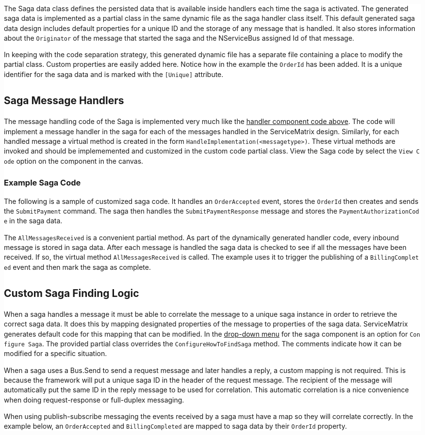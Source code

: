 The Saga data class defines the persisted data that is available inside handlers each time the saga is activated.  The generated saga data is implemented as a partial class in the same dynamic file as the saga handler class itself. This default generated saga data design includes default properties for a unique ID and the storage of any message that is handled.  It also stores information about the `Originator` of the message that started the saga and the NServiceBus assigned Id of that message. 



In keeping with the code separation strategy, this generated dynamic file has a separate file containing a place to modify the partial class.  Custom properties are easily added here.  Notice how in the example the `OrderId` has been added.  It is a unique identifier for the saga data and is marked with the `[Unique]` attribute.



## Saga Message Handlers

The message handling code of the Saga is implemented very much like the [handler component code above](#nservicebus-component-code).  The code will implement a message handler in the saga for each of the messages handled in the ServiceMatrix design.   Similarly, for each handled message a virtual method is created in the form `HandleImplementation(<messagetype>)`.   These virtual methods are invoked and should be implememented and customized in the custom code partial class.   View the Saga code by select the `View Code` option on the component in the canvas. 

### Example Saga Code

The following is a sample of customized saga code.  It handles an `OrderAccepted` event, stores the `OrderId` then creates and sends the `SubmitPayment` command.  The saga then handles the `SubmitPaymentResponse` message and stores the `PaymentAuthorizationCode` in the saga data.


 
The `AllMessagesReceived` is a convenient partial method.  As part of the dynamically generated handler code, every inbound message is stored in saga data. After each message is handled the saga data is checked to see if all the messages have been received.  If so, the virtual method `AllMessagesReceived` is called.  The example uses it to trigger the publishing of a `BillingCompleted` event and then mark the saga as complete.

## Custom Saga Finding Logic

When a saga handles a message it must be able to correlate the message to a unique saga instance in order to retrieve the correct saga data. It does this by mapping designated properties of the message to properties of the saga data.  ServiceMatrix generates default code for this mapping that can be modified.  In the [drop-down menu](images/servicematrix-configuresaga.png) for the saga component is an option for `Configure Saga`. The provided partial class overrides the `ConfigureHowToFindSaga` method.  The comments indicate how it can be modified for a specific situation. 

When a saga uses a Bus.Send to send a request message and later handles a reply, a custom mapping is not required.  This is because the framework will put a unique saga ID in the header of the request message.  The recipient of the message will automatically put the same ID in the reply message to be used for correlation.   This automatic correlation is a nice convenience when doing request-response or full-duplex messaging.   

When using publish-subscribe messaging the events received by a saga must have a map so they will correlate correctly.  In the example below, an `OrderAccepted` and `BillingCompleted` are mapped to saga data by their `OrderId` property. 
